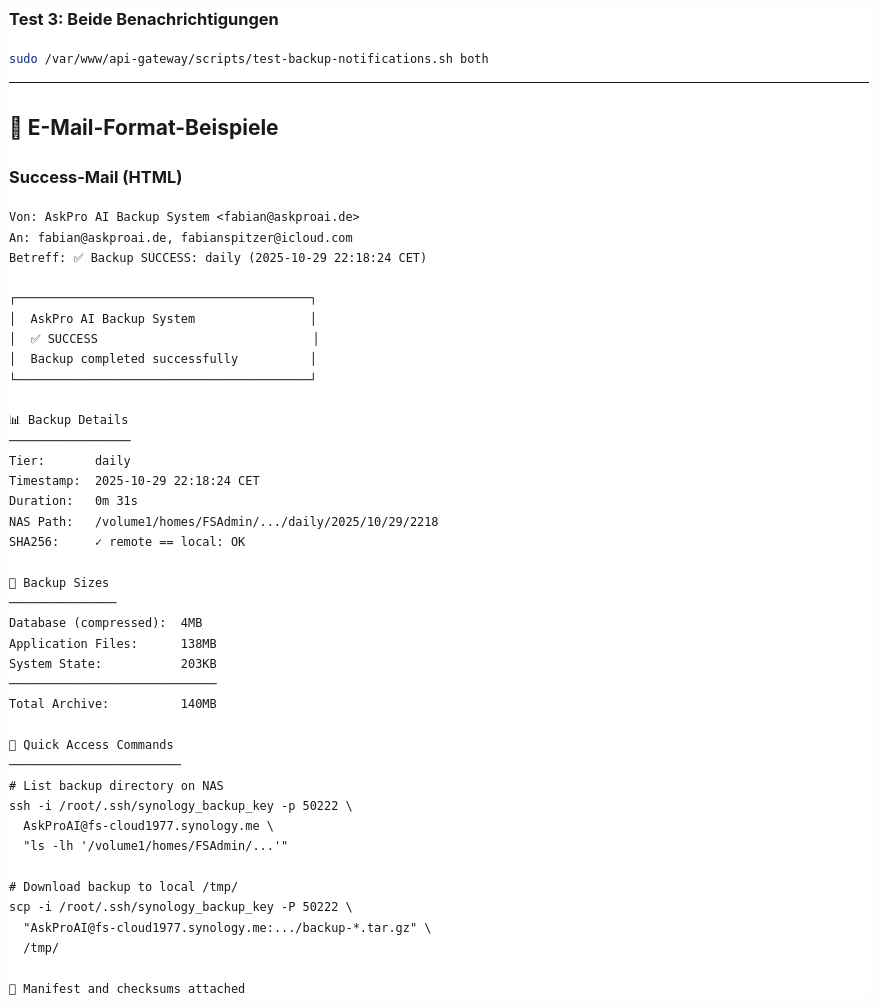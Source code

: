 ### Test 3: Beide Benachrichtigungen

```bash
sudo /var/www/api-gateway/scripts/test-backup-notifications.sh both
```

---

## 📧 E-Mail-Format-Beispiele

### Success-Mail (HTML)

```
Von: AskPro AI Backup System <fabian@askproai.de>
An: fabian@askproai.de, fabianspitzer@icloud.com
Betreff: ✅ Backup SUCCESS: daily (2025-10-29 22:18:24 CET)

┌─────────────────────────────────────────┐
│  AskPro AI Backup System                │
│  ✅ SUCCESS                              │
│  Backup completed successfully          │
└─────────────────────────────────────────┘

📊 Backup Details
─────────────────
Tier:       daily
Timestamp:  2025-10-29 22:18:24 CET
Duration:   0m 31s
NAS Path:   /volume1/homes/FSAdmin/.../daily/2025/10/29/2218
SHA256:     ✓ remote == local: OK

💾 Backup Sizes
───────────────
Database (compressed):  4MB
Application Files:      138MB
System State:           203KB
─────────────────────────────
Total Archive:          140MB

🚀 Quick Access Commands
────────────────────────
# List backup directory on NAS
ssh -i /root/.ssh/synology_backup_key -p 50222 \
  AskProAI@fs-cloud1977.synology.me \
  "ls -lh '/volume1/homes/FSAdmin/...'"

# Download backup to local /tmp/
scp -i /root/.ssh/synology_backup_key -P 50222 \
  "AskProAI@fs-cloud1977.synology.me:.../backup-*.tar.gz" \
  /tmp/

📎 Manifest and checksums attached
```
